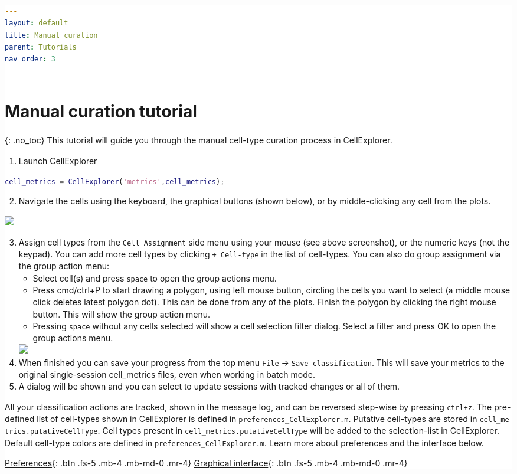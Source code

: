 ```yaml
---
layout: default
title: Manual curation
parent: Tutorials
nav_order: 3
---
```

# Manual curation tutorial
{: .no_toc}
This tutorial will guide you through the manual cell-type curation process in CellExplorer.

1. Launch CellExplorer
```m
cell_metrics = CellExplorer('metrics',cell_metrics); 
```
2. Navigate the cells using the keyboard, the graphical buttons (shown below), or by middle-clicking any cell from the plots. 
<img src="https://buzsakilab.com/wp/wp-content/uploads/2020/11/CellExplorerInterface_manualcuration.jpg" width="100%">

3. Assign cell types from the `Cell Assignment` side menu using your mouse (see above screenshot), or the numeric keys (not the keypad). You can add more cell types by clicking `+ Cell-type` in the list of cell-types. You can also do group assignment via the group action menu:
   * Select cell(s) and press `space` to open the group actions menu.
   * Press cmd/ctrl+P to start drawing a polygon, using left mouse button, circling the cells you want to select (a middle mouse click deletes latest polygon dot). This can be done from any of the plots. Finish the polygon by clicking the right mouse button. This will show the group action menu. 
   * Pressing `space` without any cells selected will show a cell selection filter dialog. Select a filter and press OK to open the group actions menu.
   <img src="https://buzsakilab.com/wp/wp-content/uploads/2019/12/Cell-Explorer-group-action-dialog.png" width="70%">
4. When finished you can save your progress from the top menu `File` -> `Save classification`. This will save your metrics to the original single-session cell_metrics files, even when working in batch mode. 
5. A dialog will be shown and you can select to update sessions with tracked changes or all of them.

All your classification actions are tracked, shown in the message log, and can be reversed step-wise by pressing `ctrl+z`. The pre-defined list of cell-types shown in CellExplorer is defined in `preferences_CellExplorer.m`. Putative cell-types are stored in `cell_metrics.putativeCellType`. Cell types present in `cell_metrics.putativeCellType` will be added to the selection-list in CellExplorer. Default cell-type colors are defined in `preferences_CellExplorer.m`. Learn more about preferences and the interface below.

[Preferences](/interface/preferences/){: .btn .fs-5 .mb-4 .mb-md-0 .mr-4} [Graphical interface]({{"/interface/description/"|absolute_url}}){: .btn .fs-5 .mb-4 .mb-md-0 .mr-4}
